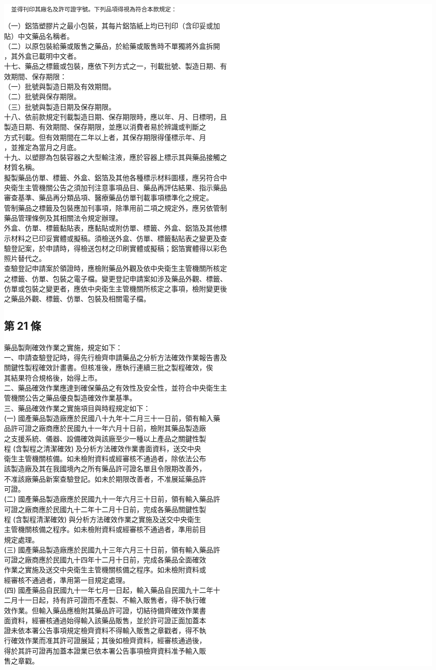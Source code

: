       並得刊印其廠名及許可證字號。下列品項得視為符合本款規定：  
  （一）鋁箔塑膠片之最小包裝，其每片鋁箔紙上均已刊印（含印妥或加  
        貼）中文藥品名稱者。  
  （二）以原包裝給藥或販售之藥品，於給藥或販售時不單獨將外盒拆開  
        ，其外盒已載明中文者。  
十七、藥品之標籤或包裝，應依下列方式之一，刊載批號、製造日期、有  
      效期間、保存期限：  
  （一）批號與製造日期及有效期間。  
  （二）批號與保存期限。  
  （三）批號與製造日期及保存期限。  
十八、依前款規定刊載製造日期、保存期限時，應以年、月、日標明，且  
      製造日期、有效期間、保存期限，並應以消費者易於辨識或判斷之  
      方式刊載。但有效期間在二年以上者，其保存期限得僅標示年、月  
      ，並推定為當月之月底。  
十九、以塑膠為包裝容器之大型輸注液，應於容器上標示其與藥品接觸之  
      材質名稱。  
擬製藥品仿單、標籤、外盒、鋁箔及其他各種標示材料圖樣，應另符合中  
央衛生主管機關公告之須加刊注意事項品目、藥品再評估結果、指示藥品  
審查基準、藥品再分類品項、醫療藥品仿單刊載事項標準化之規定。  
管制藥品之標籤及包裝應加刊事項，除準用前二項之規定外，應另依管制  
藥品管理條例及其相關法令規定辦理。  
外盒、仿單、標籤黏貼表，應黏貼或附仿單、標籤、外盒、鋁箔及其他標  
示材料之已印妥實體或擬稿。須檢送外盒、仿單、標籤黏貼表之變更及查  
驗登記案，於申請時，得檢送包材之印刷實體或擬稿；鋁箔實體得以彩色  
照片替代之。  
查驗登記申請案於領證時，應檢附藥品外觀及依中央衛生主管機關所核定  
之標籤、仿單、包裝之電子檔。變更登記申請案如涉及藥品外觀、標籤、  
仿單或包裝之變更者，應依中央衛生主管機關所核定之事項，檢附變更後  
之藥品外觀、標籤、仿單、包裝及相關電子檔。

第 21 條
--------
藥品製劑確效作業之實施，規定如下：  
一、申請查驗登記時，得先行檢齊申請藥品之分析方法確效作業報告書及  
    關鍵性製程確效計畫書。但核准後，應執行連續三批之製程確效，俟  
    其結果符合規格後，始得上巿。  
二、藥品確效作業應達到確保藥品之有效性及安全性，並符合中央衛生主  
    管機關公告之藥品優良製造確效作業基準。  
三、藥品確效作業之實施項目與時程規定如下：  
 (一) 國產藥品製造廠應於民國八十九年十二月三十一日前，領有輸入藥  
      品許可證之廠商應於民國九十一年六月十日前，檢附其藥品製造廠  
      之支援系統、儀器、設備確效與該廠至少一種以上產品之關鍵性製  
      程 (含製程之清潔確效) 及分析方法確效作業書面資料，送交中央  
      衛生主管機關核備。如未檢附資料或經審核不通過者，除依法公布  
      該製造廠及其在我國境內之所有藥品許可證名單且令限期改善外，  
      不准該廠藥品新案查驗登記。如未於期限改善者，不准展延藥品許  
      可證。  
 (二) 國產藥品製造廠應於民國九十一年六月三十日前，領有輸入藥品許  
      可證之廠商應於民國九十二年十二月十日前，完成各藥品關鍵性製  
      程 (含製程清潔確效) 與分析方法確效作業之實施及送交中央衛生  
      主管機關核備之程序。如未檢附資料或經審核不通過者，準用前目  
      規定處理。  
 (三) 國產藥品製造廠應於民國九十三年六月三十日前，領有輸入藥品許  
      可證之廠商應於民國九十四年十二月十日前，完成各藥品全面確效  
      作業之實施及送交中央衛生主管機關核備之程序。如未檢附資料或  
      經審核不通過者，準用第一目規定處理。  
 (四) 國產藥品自民國九十一年七月一日起，輸入藥品自民國九十二年十  
      二月十一日起，持有許可證而不產製、不輸入販售者，得不執行確  
      效作業。但輸入藥品應檢附其藥品許可證，切結待備齊確效作業書  
      面資料，經審核通過始得輸入該藥品販售，並於許可證正面加蓋本  
      證未依本署公告事項規定檢齊資料不得輸入販售之章戳者，得不執  
      行確效作業而准其許可證展延；其後如檢齊資料，經審核通過後，  
      得於其許可證再加蓋本證業已依本署公告事項檢齊資料准予輸入販  
      售之章戳。  
